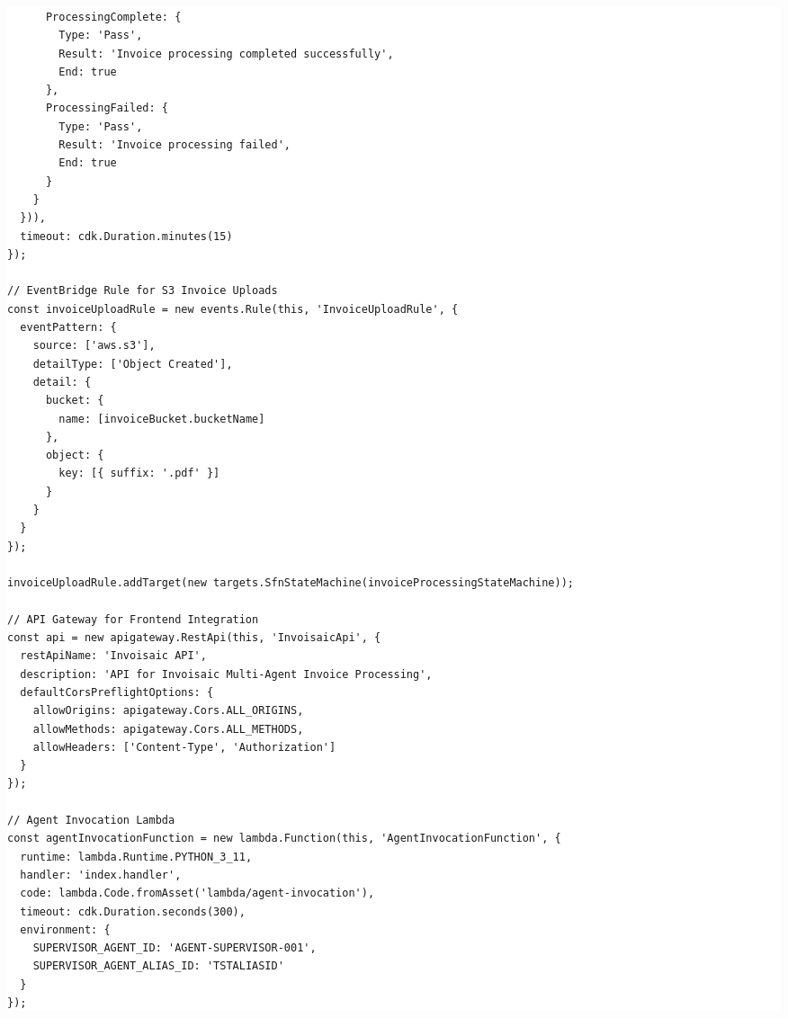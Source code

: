           ProcessingComplete: {
            Type: 'Pass',
            Result: 'Invoice processing completed successfully',
            End: true
          },
          ProcessingFailed: {
            Type: 'Pass',
            Result: 'Invoice processing failed',
            End: true
          }
        }
      })),
      timeout: cdk.Duration.minutes(15)
    });

    // EventBridge Rule for S3 Invoice Uploads
    const invoiceUploadRule = new events.Rule(this, 'InvoiceUploadRule', {
      eventPattern: {
        source: ['aws.s3'],
        detailType: ['Object Created'],
        detail: {
          bucket: {
            name: [invoiceBucket.bucketName]
          },
          object: {
            key: [{ suffix: '.pdf' }]
          }
        }
      }
    });

    invoiceUploadRule.addTarget(new targets.SfnStateMachine(invoiceProcessingStateMachine));

    // API Gateway for Frontend Integration
    const api = new apigateway.RestApi(this, 'InvoisaicApi', {
      restApiName: 'Invoisaic API',
      description: 'API for Invoisaic Multi-Agent Invoice Processing',
      defaultCorsPreflightOptions: {
        allowOrigins: apigateway.Cors.ALL_ORIGINS,
        allowMethods: apigateway.Cors.ALL_METHODS,
        allowHeaders: ['Content-Type', 'Authorization']
      }
    });

    // Agent Invocation Lambda
    const agentInvocationFunction = new lambda.Function(this, 'AgentInvocationFunction', {
      runtime: lambda.Runtime.PYTHON_3_11,
      handler: 'index.handler',
      code: lambda.Code.fromAsset('lambda/agent-invocation'),
      timeout: cdk.Duration.seconds(300),
      environment: {
        SUPERVISOR_AGENT_ID: 'AGENT-SUPERVISOR-001',
        SUPERVISOR_AGENT_ALIAS_ID: 'TSTALIASID'
      }
    });
